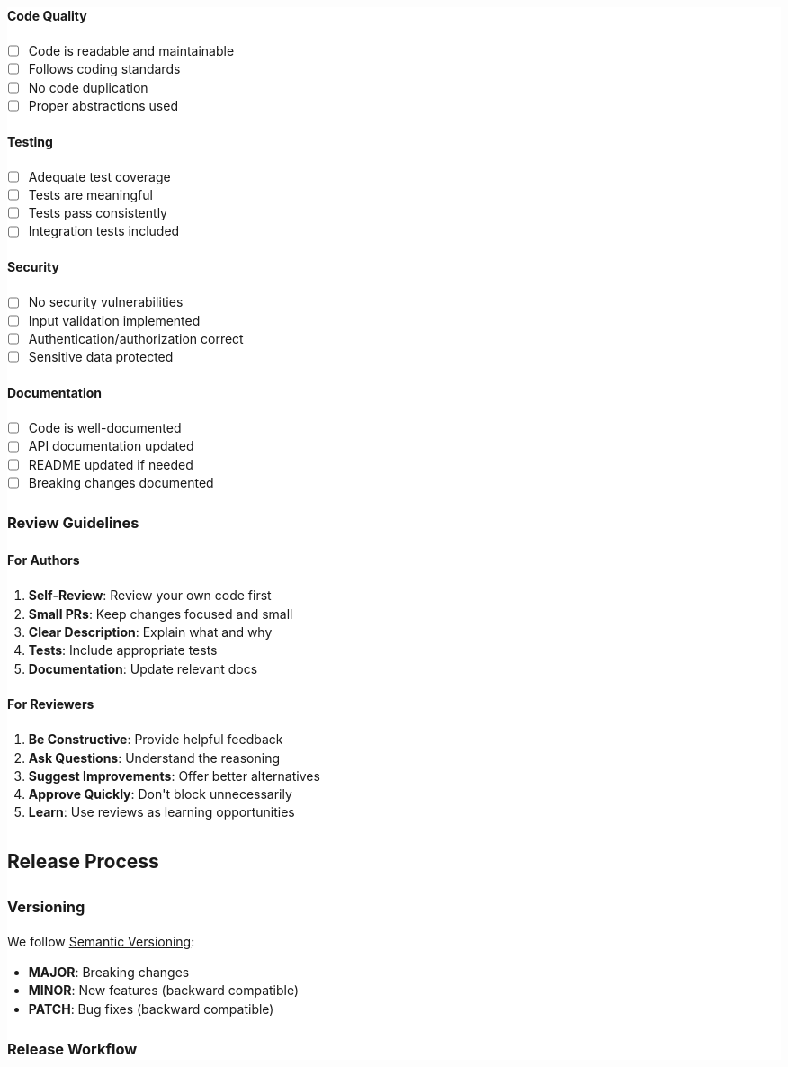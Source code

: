 #### Code Quality
- [ ] Code is readable and maintainable
- [ ] Follows coding standards
- [ ] No code duplication
- [ ] Proper abstractions used

#### Testing
- [ ] Adequate test coverage
- [ ] Tests are meaningful
- [ ] Tests pass consistently
- [ ] Integration tests included

#### Security
- [ ] No security vulnerabilities
- [ ] Input validation implemented
- [ ] Authentication/authorization correct
- [ ] Sensitive data protected

#### Documentation
- [ ] Code is well-documented
- [ ] API documentation updated
- [ ] README updated if needed
- [ ] Breaking changes documented

### Review Guidelines

#### For Authors
1. **Self-Review**: Review your own code first
2. **Small PRs**: Keep changes focused and small
3. **Clear Description**: Explain what and why
4. **Tests**: Include appropriate tests
5. **Documentation**: Update relevant docs

#### For Reviewers
1. **Be Constructive**: Provide helpful feedback
2. **Ask Questions**: Understand the reasoning
3. **Suggest Improvements**: Offer better alternatives
4. **Approve Quickly**: Don't block unnecessarily
5. **Learn**: Use reviews as learning opportunities

## Release Process

### Versioning

We follow [Semantic Versioning](https://semver.org/):

- **MAJOR**: Breaking changes
- **MINOR**: New features (backward compatible)
- **PATCH**: Bug fixes (backward compatible)

### Release Workflow
